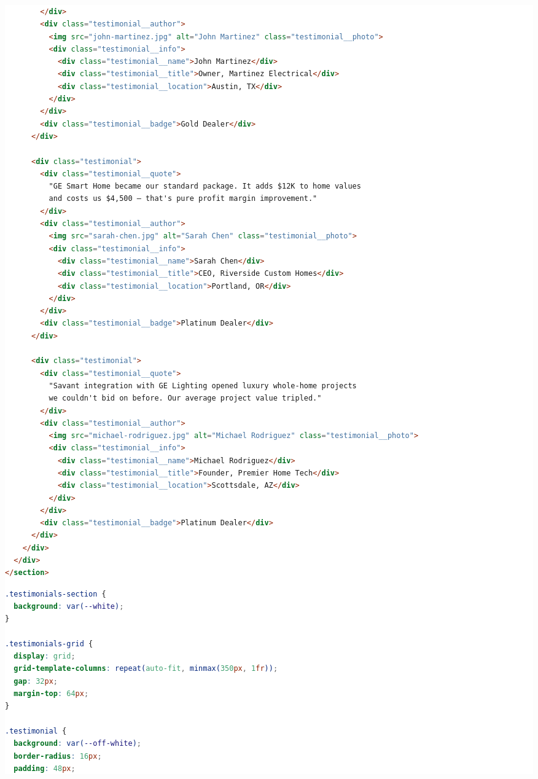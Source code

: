 ```html
        </div>
        <div class="testimonial__author">
          <img src="john-martinez.jpg" alt="John Martinez" class="testimonial__photo">
          <div class="testimonial__info">
            <div class="testimonial__name">John Martinez</div>
            <div class="testimonial__title">Owner, Martinez Electrical</div>
            <div class="testimonial__location">Austin, TX</div>
          </div>
        </div>
        <div class="testimonial__badge">Gold Dealer</div>
      </div>
      
      <div class="testimonial">
        <div class="testimonial__quote">
          "GE Smart Home became our standard package. It adds $12K to home values 
          and costs us $4,500 — that's pure profit margin improvement."
        </div>
        <div class="testimonial__author">
          <img src="sarah-chen.jpg" alt="Sarah Chen" class="testimonial__photo">
          <div class="testimonial__info">
            <div class="testimonial__name">Sarah Chen</div>
            <div class="testimonial__title">CEO, Riverside Custom Homes</div>
            <div class="testimonial__location">Portland, OR</div>
          </div>
        </div>
        <div class="testimonial__badge">Platinum Dealer</div>
      </div>
      
      <div class="testimonial">
        <div class="testimonial__quote">
          "Savant integration with GE Lighting opened luxury whole-home projects 
          we couldn't bid on before. Our average project value tripled."
        </div>
        <div class="testimonial__author">
          <img src="michael-rodriguez.jpg" alt="Michael Rodriguez" class="testimonial__photo">
          <div class="testimonial__info">
            <div class="testimonial__name">Michael Rodriguez</div>
            <div class="testimonial__title">Founder, Premier Home Tech</div>
            <div class="testimonial__location">Scottsdale, AZ</div>
          </div>
        </div>
        <div class="testimonial__badge">Platinum Dealer</div>
      </div>
    </div>
  </div>
</section>
```

```css
.testimonials-section {
  background: var(--white);
}

.testimonials-grid {
  display: grid;
  grid-template-columns: repeat(auto-fit, minmax(350px, 1fr));
  gap: 32px;
  margin-top: 64px;
}

.testimonial {
  background: var(--off-white);
  border-radius: 16px;
  padding: 48px;
```